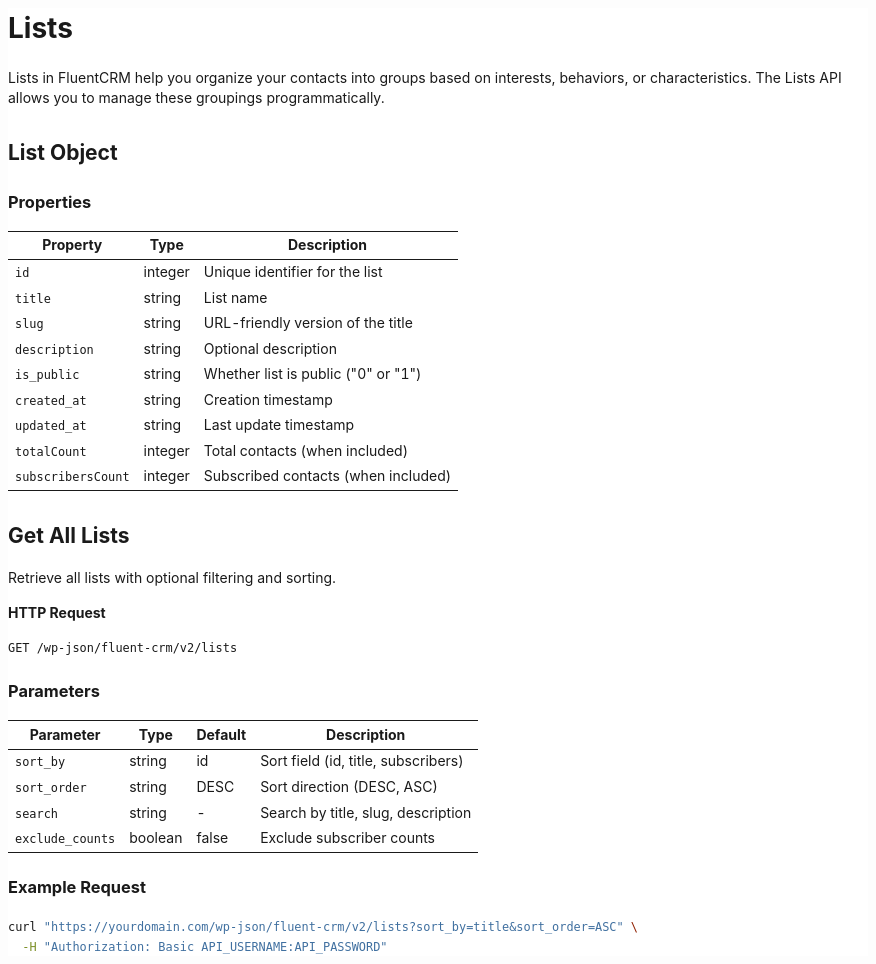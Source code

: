 # Lists

Lists in FluentCRM help you organize your contacts into groups based on interests, behaviors, or characteristics. The Lists API allows you to manage these groupings programmatically.

## List Object

### Properties

| Property | Type | Description |
|----------|------|-------------|
| `id` | integer | Unique identifier for the list |
| `title` | string | List name |
| `slug` | string | URL-friendly version of the title |
| `description` | string | Optional description |
| `is_public` | string | Whether list is public ("0" or "1") |
| `created_at` | string | Creation timestamp |
| `updated_at` | string | Last update timestamp |
| `totalCount` | integer | Total contacts (when included) |
| `subscribersCount` | integer | Subscribed contacts (when included) |

## Get All Lists

Retrieve all lists with optional filtering and sorting.

**HTTP Request**
```
GET /wp-json/fluent-crm/v2/lists
```

### Parameters

| Parameter | Type | Default | Description |
|-----------|------|---------|-------------|
| `sort_by` | string | id | Sort field (id, title, subscribers) |
| `sort_order` | string | DESC | Sort direction (DESC, ASC) |
| `search` | string | - | Search by title, slug, description |
| `exclude_counts` | boolean | false | Exclude subscriber counts |

### Example Request

```bash
curl "https://yourdomain.com/wp-json/fluent-crm/v2/lists?sort_by=title&sort_order=ASC" \
  -H "Authorization: Basic API_USERNAME:API_PASSWORD"
```
